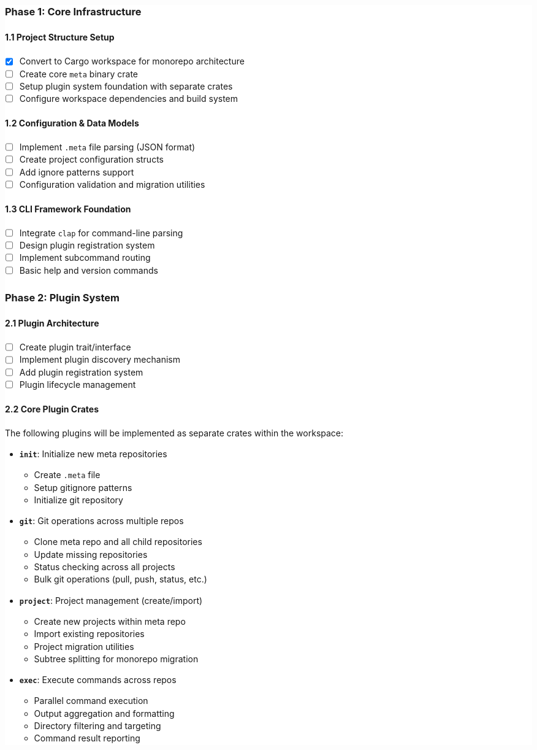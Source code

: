 ### Phase 1: Core Infrastructure

#### 1.1 Project Structure Setup
- [x] Convert to Cargo workspace for monorepo architecture
- [ ] Create core `meta` binary crate
- [ ] Setup plugin system foundation with separate crates
- [ ] Configure workspace dependencies and build system

#### 1.2 Configuration & Data Models
- [ ] Implement `.meta` file parsing (JSON format)
- [ ] Create project configuration structs
- [ ] Add ignore patterns support
- [ ] Configuration validation and migration utilities

#### 1.3 CLI Framework Foundation
- [ ] Integrate `clap` for command-line parsing
- [ ] Design plugin registration system
- [ ] Implement subcommand routing
- [ ] Basic help and version commands

### Phase 2: Plugin System

#### 2.1 Plugin Architecture
- [ ] Create plugin trait/interface
- [ ] Implement plugin discovery mechanism
- [ ] Add plugin registration system
- [ ] Plugin lifecycle management

#### 2.2 Core Plugin Crates
The following plugins will be implemented as separate crates within the workspace:

- **`init`**: Initialize new meta repositories
  - Create `.meta` file
  - Setup gitignore patterns
  - Initialize git repository

- **`git`**: Git operations across multiple repos
  - Clone meta repo and all child repositories
  - Update missing repositories
  - Status checking across all projects
  - Bulk git operations (pull, push, status, etc.)

- **`project`**: Project management (create/import)
  - Create new projects within meta repo
  - Import existing repositories
  - Project migration utilities
  - Subtree splitting for monorepo migration

- **`exec`**: Execute commands across repos
  - Parallel command execution
  - Output aggregation and formatting
  - Directory filtering and targeting
  - Command result reporting
